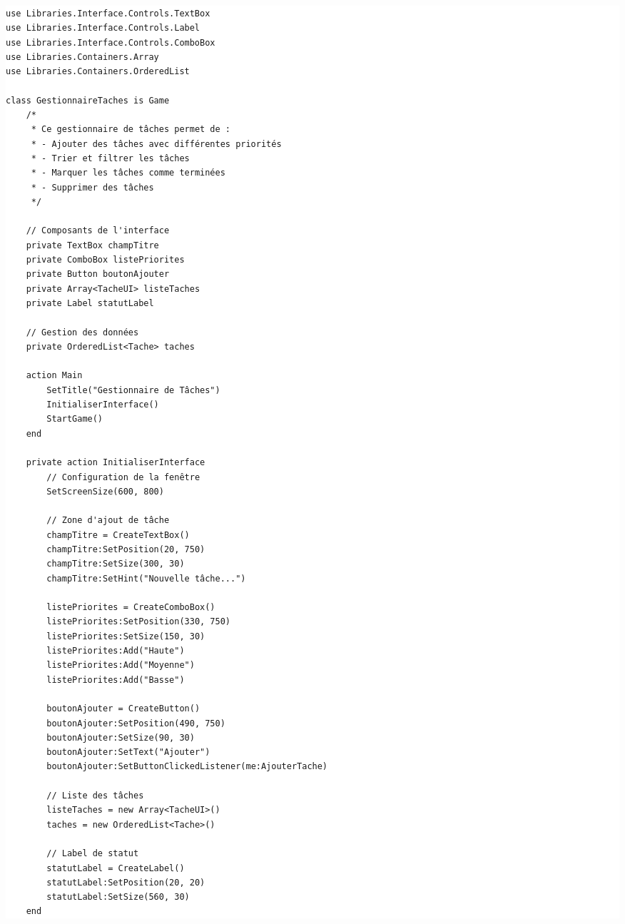 ```
use Libraries.Interface.Controls.TextBox
use Libraries.Interface.Controls.Label
use Libraries.Interface.Controls.ComboBox
use Libraries.Containers.Array
use Libraries.Containers.OrderedList

class GestionnaireTaches is Game
    /*
     * Ce gestionnaire de tâches permet de :
     * - Ajouter des tâches avec différentes priorités
     * - Trier et filtrer les tâches
     * - Marquer les tâches comme terminées
     * - Supprimer des tâches
     */
    
    // Composants de l'interface
    private TextBox champTitre
    private ComboBox listePriorites
    private Button boutonAjouter
    private Array<TacheUI> listeTaches
    private Label statutLabel
    
    // Gestion des données
    private OrderedList<Tache> taches
    
    action Main
        SetTitle("Gestionnaire de Tâches")
        InitialiserInterface()
        StartGame()
    end
    
    private action InitialiserInterface
        // Configuration de la fenêtre
        SetScreenSize(600, 800)
        
        // Zone d'ajout de tâche
        champTitre = CreateTextBox()
        champTitre:SetPosition(20, 750)
        champTitre:SetSize(300, 30)
        champTitre:SetHint("Nouvelle tâche...")
        
        listePriorites = CreateComboBox()
        listePriorites:SetPosition(330, 750)
        listePriorites:SetSize(150, 30)
        listePriorites:Add("Haute")
        listePriorites:Add("Moyenne")
        listePriorites:Add("Basse")
        
        boutonAjouter = CreateButton()
        boutonAjouter:SetPosition(490, 750)
        boutonAjouter:SetSize(90, 30)
        boutonAjouter:SetText("Ajouter")
        boutonAjouter:SetButtonClickedListener(me:AjouterTache)
        
        // Liste des tâches
        listeTaches = new Array<TacheUI>()
        taches = new OrderedList<Tache>()
        
        // Label de statut
        statutLabel = CreateLabel()
        statutLabel:SetPosition(20, 20)
        statutLabel:SetSize(560, 30)
    end
```